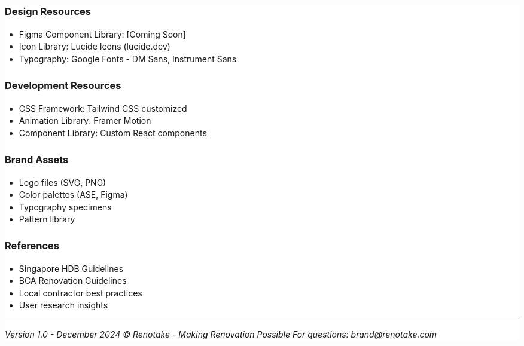 ### Design Resources

- Figma Component Library: [Coming Soon]
- Icon Library: Lucide Icons (lucide.dev)
- Typography: Google Fonts - DM Sans, Instrument Sans

### Development Resources

- CSS Framework: Tailwind CSS customized
- Animation Library: Framer Motion
- Component Library: Custom React components

### Brand Assets

- Logo files (SVG, PNG)
- Color palettes (ASE, Figma)
- Typography specimens
- Pattern library

### References

- Singapore HDB Guidelines
- BCA Renovation Guidelines
- Local contractor best practices
- User research insights

---

_Version 1.0 - December 2024_
_© Renotake - Making Renovation Possible_
_For questions: brand@renotake.com_
